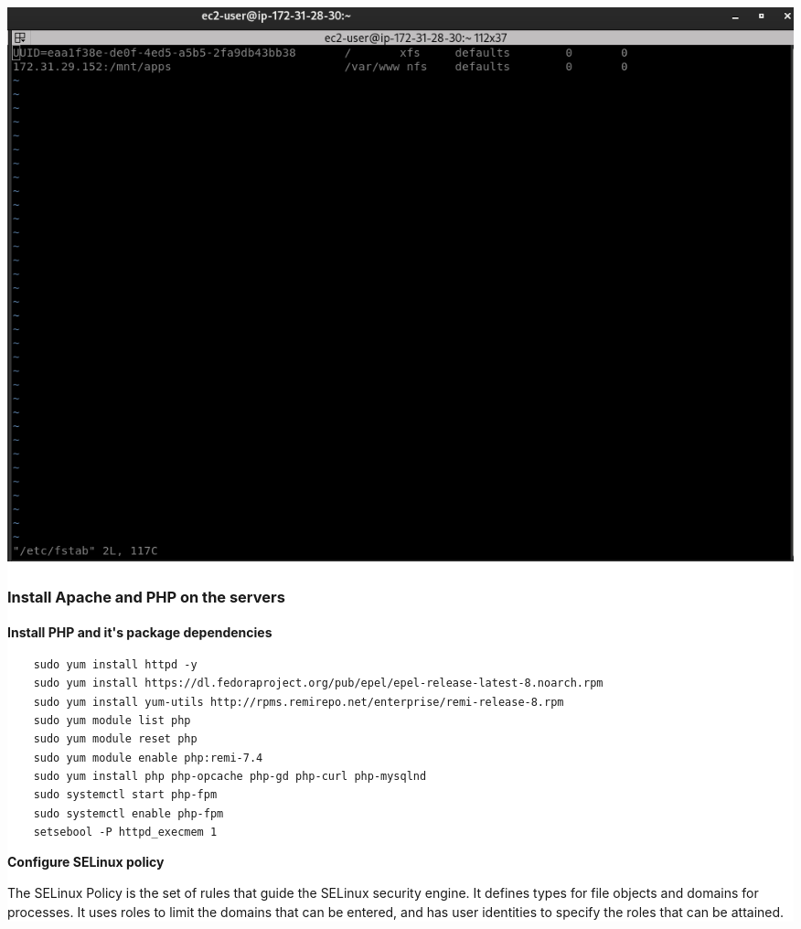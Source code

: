  ![EC2 Instances](https://github.com/scholarship-task/tooling/blob/master/project-07/screenshots/project7-etc-fstab2.png)
 ### Install Apache and PHP on the servers   

**Install PHP and it's package dependencies**

```
    sudo yum install httpd -y
    sudo yum install https://dl.fedoraproject.org/pub/epel/epel-release-latest-8.noarch.rpm
    sudo yum install yum-utils http://rpms.remirepo.net/enterprise/remi-release-8.rpm
    sudo yum module list php
    sudo yum module reset php
    sudo yum module enable php:remi-7.4
    sudo yum install php php-opcache php-gd php-curl php-mysqlnd
    sudo systemctl start php-fpm
    sudo systemctl enable php-fpm
    setsebool -P httpd_execmem 1

```
**Configure SELinux policy**

The SELinux Policy is the set of rules that guide the SELinux security engine. It defines types for file objects and domains for processes. It uses roles to limit the domains that can be entered, and has user identities to specify the roles that can be attained.
